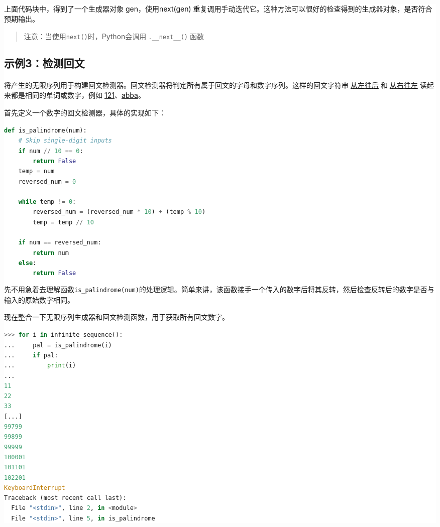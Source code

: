 上面代码块中，得到了一个生成器对象 gen，使用next(gen) 重复调用手动迭代它。这种方法可以很好的检查得到的生成器对象，是否符合预期输出。

> 注意：当使用`next()`时，Python会调用 `.__next__()` 函数

## 示例3：检测回文

将产生的无限序列用于构建回文检测器。回文检测器将判定所有属于回文的字母和数字序列。这样的回文字符串 <u>从左往后</u> 和 <u>从右往左</u> 读起来都是相同的单词或数字，例如 <u>121</u>、<u>abba</u>。

首先定义一个数字的回文检测器，具体的实现如下：

```python
def is_palindrome(num):
    # Skip single-digit inputs
    if num // 10 == 0:
        return False
    temp = num
    reversed_num = 0

    while temp != 0:
        reversed_num = (reversed_num * 10) + (temp % 10)
        temp = temp // 10

    if num == reversed_num:
        return num
    else:
        return False
```

先不用急着去理解函数`is_palindrome(num)`的处理逻辑。简单来讲，该函数接手一个传入的数字后将其反转，然后检查反转后的数字是否与输入的原始数字相同。

现在整合一下无限序列生成器和回文检测函数，用于获取所有回文数字。

```python
>>> for i in infinite_sequence():
...     pal = is_palindrome(i)
...     if pal:
...         print(i)
...
11
22
33
[...]
99799
99899
99999
100001
101101
102201
KeyboardInterrupt
Traceback (most recent call last):
  File "<stdin>", line 2, in <module>
  File "<stdin>", line 5, in is_palindrome
```
